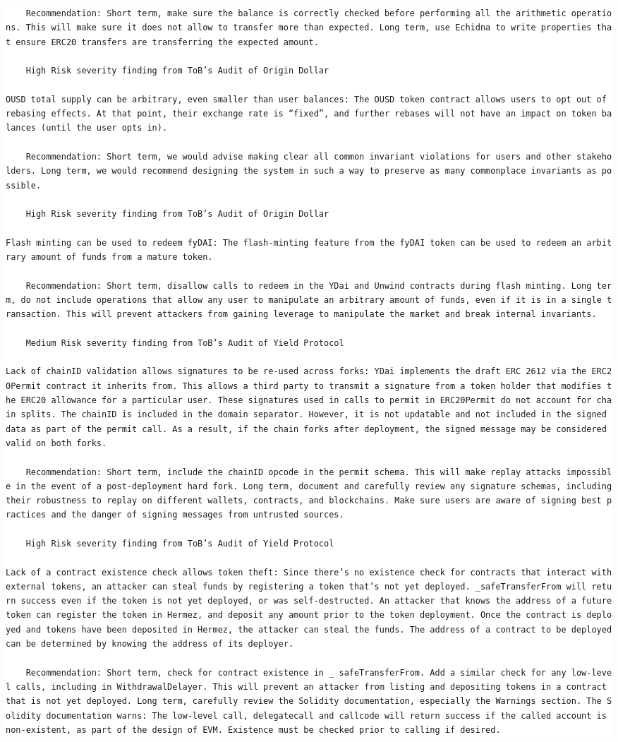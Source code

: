         Recommendation: Short term, make sure the balance is correctly checked before performing all the arithmetic operations. This will make sure it does not allow to transfer more than expected. Long term, use Echidna to write properties that ensure ERC20 transfers are transferring the expected amount.

        High Risk severity finding from ToB’s Audit of Origin Dollar

    OUSD total supply can be arbitrary, even smaller than user balances: The OUSD token contract allows users to opt out of rebasing effects. At that point, their exchange rate is “fixed”, and further rebases will not have an impact on token balances (until the user opts in).

        Recommendation: Short term, we would advise making clear all common invariant violations for users and other stakeholders. Long term, we would recommend designing the system in such a way to preserve as many commonplace invariants as possible.

        High Risk severity finding from ToB’s Audit of Origin Dollar

    Flash minting can be used to redeem fyDAI: The flash-minting feature from the fyDAI token can be used to redeem an arbitrary amount of funds from a mature token.

        Recommendation: Short term, disallow calls to redeem in the YDai and Unwind contracts during flash minting. Long term, do not include operations that allow any user to manipulate an arbitrary amount of funds, even if it is in a single transaction. This will prevent attackers from gaining leverage to manipulate the market and break internal invariants.

        Medium Risk severity finding from ToB’s Audit of Yield Protocol

    Lack of chainID validation allows signatures to be re-used across forks: YDai implements the draft ERC 2612 via the ERC20Permit contract it inherits from. This allows a third party to transmit a signature from a token holder that modifies the ERC20 allowance for a particular user. These signatures used in calls to permit in ERC20Permit do not account for chain splits. The chainID is included in the domain separator. However, it is not updatable and not included in the signed data as part of the permit call. As a result, if the chain forks after deployment, the signed message may be considered valid on both forks.

        Recommendation: Short term, include the chainID opcode in the permit schema. This will make replay attacks impossible in the event of a post-deployment hard fork. Long term, document and carefully review any signature schemas, including their robustness to replay on different wallets, contracts, and blockchains. Make sure users are aware of signing best practices and the danger of signing messages from untrusted sources.

        High Risk severity finding from ToB’s Audit of Yield Protocol

    Lack of a contract existence check allows token theft: Since there’s no existence check for contracts that interact with external tokens, an attacker can steal funds by registering a token that’s not yet deployed. _safeTransferFrom will return success even if the token is not yet deployed, or was self-destructed. An attacker that knows the address of a future token can register the token in Hermez, and deposit any amount prior to the token deployment. Once the contract is deployed and tokens have been deposited in Hermez, the attacker can steal the funds. The address of a contract to be deployed can be determined by knowing the address of its deployer.

        Recommendation: Short term, check for contract existence in _ safeTransferFrom. Add a similar check for any low-level calls, including in WithdrawalDelayer. This will prevent an attacker from listing and depositing tokens in a contract that is not yet deployed. Long term, carefully review the Solidity documentation, especially the Warnings section. The Solidity documentation warns: The low-level call, delegatecall and callcode will return success if the called account is non-existent, as part of the design of EVM. Existence must be checked prior to calling if desired.
